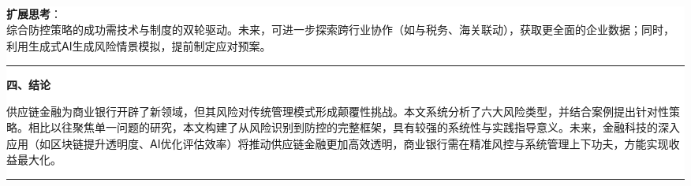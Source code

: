 **扩展思考**：  
综合防控策略的成功需技术与制度的双轮驱动。未来，可进一步探索跨行业协作（如与税务、海关联动），获取更全面的企业数据；同时，利用生成式AI生成风险情景模拟，提前制定应对预案。

---


**四、结论**

供应链金融为商业银行开辟了新领域，但其风险对传统管理模式形成颠覆性挑战。本文系统分析了六大风险类型，并结合案例提出针对性策略。相比以往聚焦单一问题的研究，本文构建了从风险识别到防控的完整框架，具有较强的系统性与实践指导意义。未来，金融科技的深入应用（如区块链提升透明度、AI优化评估效率）将推动供应链金融更加高效透明，商业银行需在精准风控与系统管理上下功夫，方能实现收益最大化。

---

